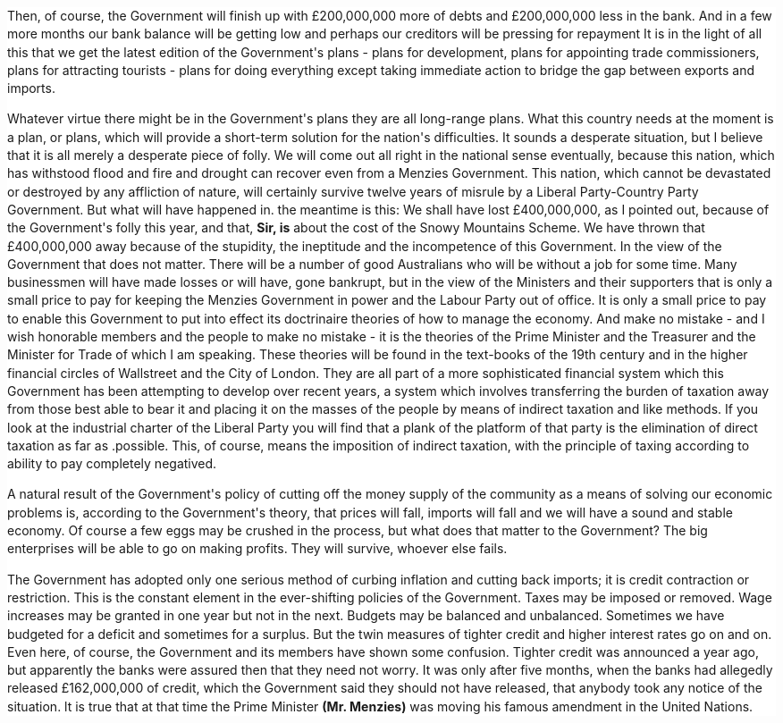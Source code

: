 Then, of course, the Government will finish up with £200,000,000 more of debts and £200,000,000 less in the bank. And in a few more months our bank balance will be getting low and perhaps our creditors will be pressing for repayment It is in the light of all this that we get the latest edition of the Government's plans - plans for development, plans for appointing trade commissioners, plans for attracting tourists - plans for doing everything except taking immediate action to bridge the gap between exports and imports. 

Whatever virtue there might be in the Government's plans they are all long-range plans. What this country needs at the moment is a plan, or plans, which will provide a short-term solution for the nation's difficulties. It sounds a desperate situation, but I believe that it is all merely a desperate piece of folly. We will come out all right in the national sense eventually, because this nation, which has withstood flood and fire and drought can recover even from a Menzies Government. This nation, which cannot be devastated or destroyed by any affliction of nature, will certainly survive twelve years of misrule by a Liberal Party-Country Party Government. But what will have happened in. the meantime is this: We shall have lost £400,000,000, as I pointed out, because of the Government's folly this year, and that,  **Sir, is**  about the cost of the Snowy Mountains Scheme. We have thrown that £400,000,000 away because of the stupidity, the ineptitude and the incompetence of this Government. In the view of the Government that does not matter. There will be a number of good Australians who will be without a job for some time. Many businessmen will have made losses or will have, gone bankrupt, but in the view of the Ministers and their supporters that is only a small price to pay for keeping the Menzies Government in power and the Labour Party out of office. It is only a small price to pay to enable this Government to put into effect its doctrinaire theories of how to manage the economy. And make no mistake - and I wish honorable members and the people to make no mistake - it is the theories of the Prime Minister and the Treasurer and the Minister for Trade of which I am speaking. These theories will be found in the text-books of the 19th century and in the higher financial circles of Wallstreet and the City of London. They are all part of a more sophisticated financial system which this Government has been attempting to develop over recent years, a system which involves transferring the burden of taxation away from those best able to bear it and placing it on the masses of the people by means of indirect taxation and like methods. If you look at the industrial charter of the Liberal Party you will find that a plank of the platform of that party is the elimination of direct taxation as far as .possible. This, of course, means the imposition of indirect taxation, with the principle of taxing according to ability to pay completely negatived. 

A natural result of the Government's policy of cutting off the money supply of the community as a means of solving our economic problems is, according to the Government's theory, that prices will fall, imports will fall and we will have a sound and stable economy. Of course a few eggs may be crushed in the process, but what does that matter to the Government? The big enterprises will be able to go on making profits. They will survive, whoever else fails. 

The Government has adopted only one serious method of curbing inflation and cutting back imports; it is credit contraction or restriction. This is the constant element in the ever-shifting policies of the Government. Taxes may be imposed or removed. Wage increases may be granted in one year but not in the next. Budgets may be balanced and unbalanced. Sometimes we have budgeted for a deficit and sometimes for a surplus. But the twin measures of tighter credit and higher interest rates go on and on. Even here, of course, the Government and its members have shown some confusion. Tighter credit was announced a year ago, but apparently the banks were assured then that they need not worry. It was only after five months, when the banks had allegedly released £162,000,000 of credit, which the Government said they should not have released, that anybody took any notice of the situation. lt is true that at that time the Prime Minister  **(Mr. Menzies)**  was moving his famous amendment in the United Nations. 
